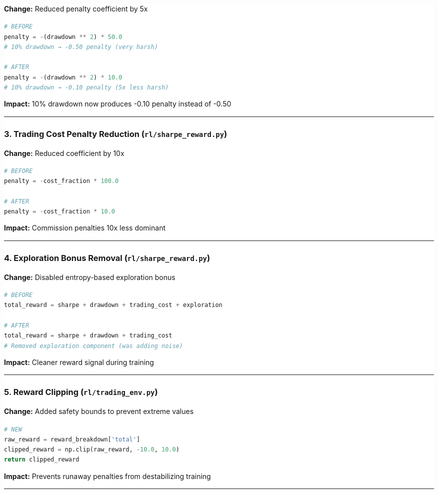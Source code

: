 **Change:** Reduced penalty coefficient by 5x
```python
# BEFORE
penalty = -(drawdown ** 2) * 50.0
# 10% drawdown → -0.50 penalty (very harsh)

# AFTER
penalty = -(drawdown ** 2) * 10.0
# 10% drawdown → -0.10 penalty (5x less harsh)
```
**Impact:** 10% drawdown now produces -0.10 penalty instead of -0.50

---

### 3. Trading Cost Penalty Reduction (`rl/sharpe_reward.py`)

**Change:** Reduced coefficient by 10x
```python
# BEFORE
penalty = -cost_fraction * 100.0

# AFTER
penalty = -cost_fraction * 10.0
```
**Impact:** Commission penalties 10x less dominant

---

### 4. Exploration Bonus Removal (`rl/sharpe_reward.py`)

**Change:** Disabled entropy-based exploration bonus
```python
# BEFORE
total_reward = sharpe + drawdown + trading_cost + exploration

# AFTER
total_reward = sharpe + drawdown + trading_cost
# Removed exploration component (was adding noise)
```
**Impact:** Cleaner reward signal during training

---

### 5. Reward Clipping (`rl/trading_env.py`)

**Change:** Added safety bounds to prevent extreme values
```python
# NEW
raw_reward = reward_breakdown['total']
clipped_reward = np.clip(raw_reward, -10.0, 10.0)
return clipped_reward
```
**Impact:** Prevents runaway penalties from destabilizing training

---
